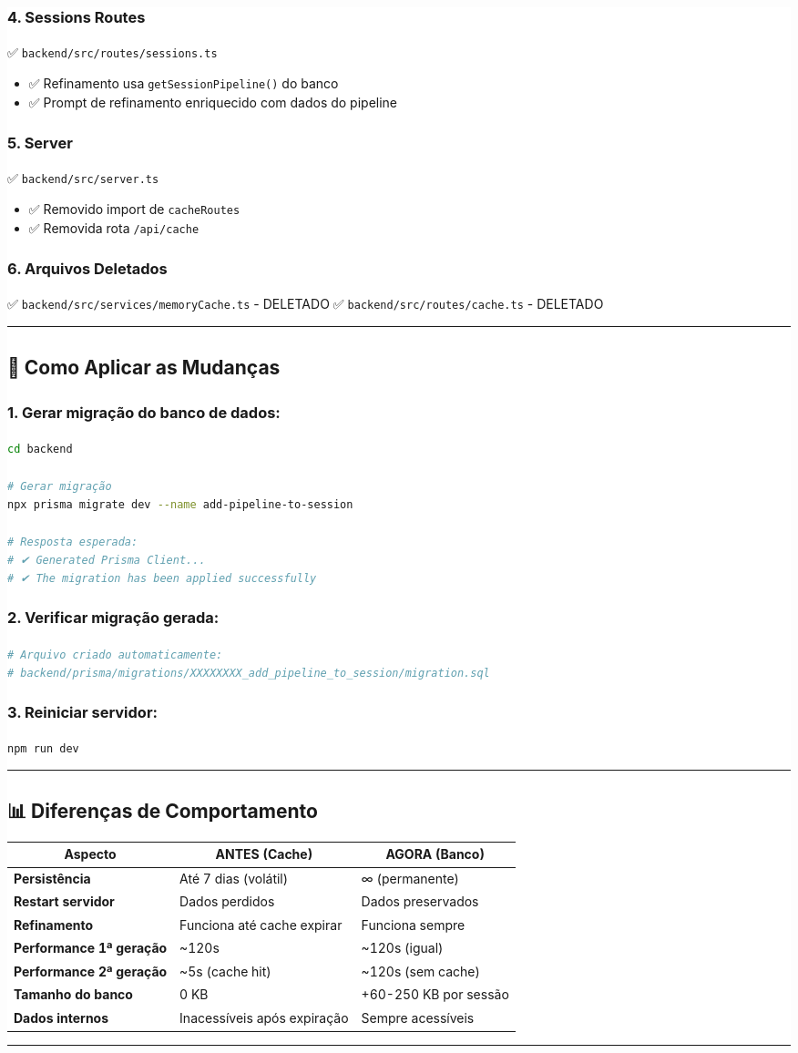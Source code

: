 
### **4. Sessions Routes**
✅ `backend/src/routes/sessions.ts`
- ✅ Refinamento usa `getSessionPipeline()` do banco
- ✅ Prompt de refinamento enriquecido com dados do pipeline

### **5. Server**
✅ `backend/src/server.ts`
- ✅ Removido import de `cacheRoutes`
- ✅ Removida rota `/api/cache`

### **6. Arquivos Deletados**
✅ `backend/src/services/memoryCache.ts` - DELETADO
✅ `backend/src/routes/cache.ts` - DELETADO

---

## 🚀 Como Aplicar as Mudanças

### **1. Gerar migração do banco de dados:**

```bash
cd backend

# Gerar migração
npx prisma migrate dev --name add-pipeline-to-session

# Resposta esperada:
# ✔ Generated Prisma Client...
# ✔ The migration has been applied successfully
```

### **2. Verificar migração gerada:**

```bash
# Arquivo criado automaticamente:
# backend/prisma/migrations/XXXXXXXX_add_pipeline_to_session/migration.sql
```

### **3. Reiniciar servidor:**

```bash
npm run dev
```

---

## 📊 Diferenças de Comportamento

| Aspecto | ANTES (Cache) | AGORA (Banco) |
|---------|---------------|---------------|
| **Persistência** | Até 7 dias (volátil) | ∞ (permanente) |
| **Restart servidor** | Dados perdidos | Dados preservados |
| **Refinamento** | Funciona até cache expirar | Funciona sempre |
| **Performance 1ª geração** | ~120s | ~120s (igual) |
| **Performance 2ª geração** | ~5s (cache hit) | ~120s (sem cache) |
| **Tamanho do banco** | 0 KB | +60-250 KB por sessão |
| **Dados internos** | Inacessíveis após expiração | Sempre acessíveis |

---